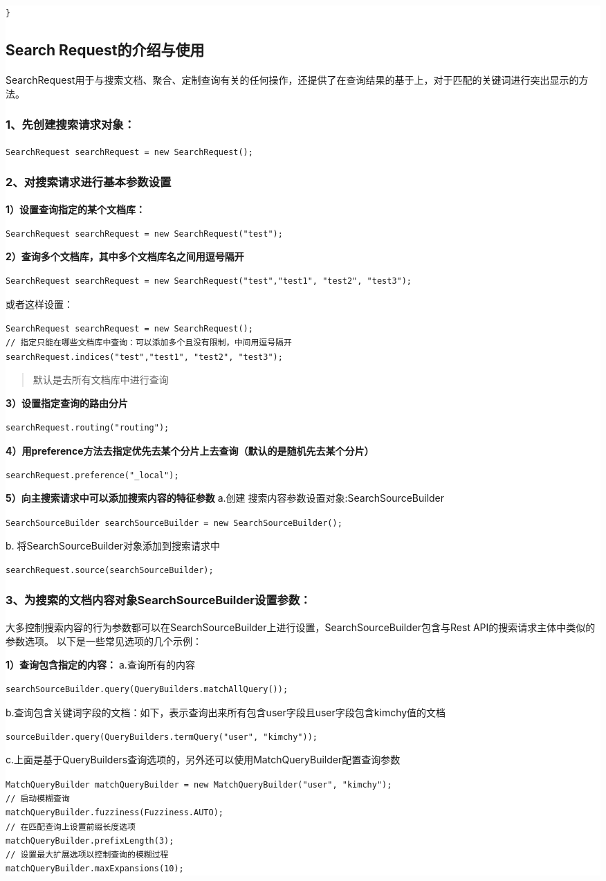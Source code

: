     }
    

## Search Request的介绍与使用
SearchRequest用于与搜索文档、聚合、定制查询有关的任何操作，还提供了在查询结果的基于上，对于匹配的关键词进行突出显示的方法。

### 1、先创建搜索请求对象：
    SearchRequest searchRequest = new SearchRequest();

### 2、对搜索请求进行基本参数设置
**1）设置查询指定的某个文档库：**

    SearchRequest searchRequest = new SearchRequest("test");

**2）查询多个文档库，其中多个文档库名之间用逗号隔开**

    SearchRequest searchRequest = new SearchRequest("test","test1", "test2", "test3");

或者这样设置：

    SearchRequest searchRequest = new SearchRequest();
    // 指定只能在哪些文档库中查询：可以添加多个且没有限制，中间用逗号隔开
    searchRequest.indices("test","test1", "test2", "test3");

> 默认是去所有文档库中进行查询

**3）设置指定查询的路由分片**

    searchRequest.routing("routing");

**4）用preference方法去指定优先去某个分片上去查询（默认的是随机先去某个分片）**

    searchRequest.preference("_local");

**5）向主搜索请求中可以添加搜索内容的特征参数**
a.创建  搜索内容参数设置对象:SearchSourceBuilder

    SearchSourceBuilder searchSourceBuilder = new SearchSourceBuilder();

b. 将SearchSourceBuilder对象添加到搜索请求中

    searchRequest.source(searchSourceBuilder);


### 3、为搜索的文档内容对象SearchSourceBuilder设置参数：
大多控制搜索内容的行为参数都可以在SearchSourceBuilder上进行设置，SearchSourceBuilder包含与Rest API的搜索请求主体中类似的参数选项。 以下是一些常见选项的几个示例：

**1）查询包含指定的内容：**
a.查询所有的内容

    searchSourceBuilder.query(QueryBuilders.matchAllQuery());

b.查询包含关键词字段的文档：如下，表示查询出来所有包含user字段且user字段包含kimchy值的文档

    sourceBuilder.query(QueryBuilders.termQuery("user", "kimchy"));

c.上面是基于QueryBuilders查询选项的，另外还可以使用MatchQueryBuilder配置查询参数

    MatchQueryBuilder matchQueryBuilder = new MatchQueryBuilder("user", "kimchy");
    // 启动模糊查询
    matchQueryBuilder.fuzziness(Fuzziness.AUTO);
    // 在匹配查询上设置前缀长度选项
    matchQueryBuilder.prefixLength(3);
    // 设置最大扩展选项以控制查询的模糊过程
    matchQueryBuilder.maxExpansions(10);
